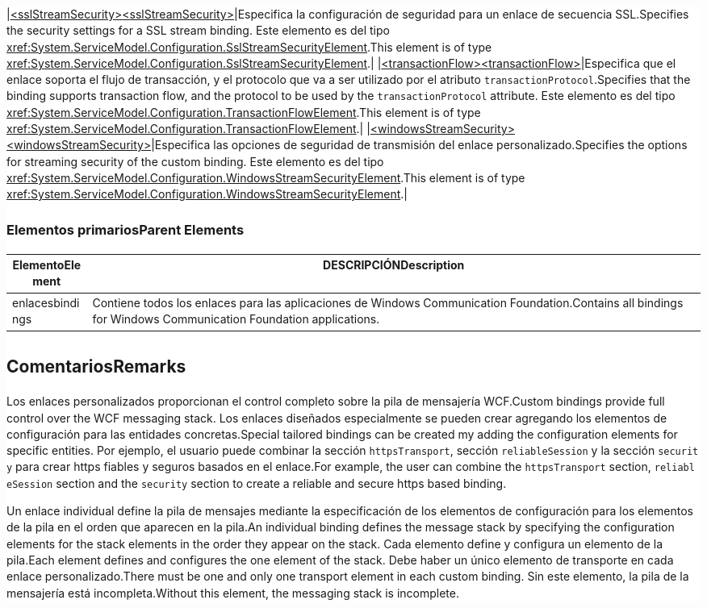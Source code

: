 |[<span data-ttu-id="5e0d8-154">\<sslStreamSecurity></span><span class="sxs-lookup"><span data-stu-id="5e0d8-154">\<sslStreamSecurity></span></span>](sslstreamsecurity.md)|<span data-ttu-id="5e0d8-155">Especifica la configuración de seguridad para un enlace de secuencia SSL.</span><span class="sxs-lookup"><span data-stu-id="5e0d8-155">Specifies the security settings for a SSL stream binding.</span></span> <span data-ttu-id="5e0d8-156">Este elemento es del tipo <xref:System.ServiceModel.Configuration.SslStreamSecurityElement>.</span><span class="sxs-lookup"><span data-stu-id="5e0d8-156">This element is of type <xref:System.ServiceModel.Configuration.SslStreamSecurityElement>.</span></span>|
|[<span data-ttu-id="5e0d8-157">\<transactionFlow></span><span class="sxs-lookup"><span data-stu-id="5e0d8-157">\<transactionFlow></span></span>](transactionflow.md)|<span data-ttu-id="5e0d8-158">Especifica que el enlace soporta el flujo de transacción, y el protocolo que va a ser utilizado por el atributo `transactionProtocol`.</span><span class="sxs-lookup"><span data-stu-id="5e0d8-158">Specifies that the binding supports transaction flow, and the protocol to be used by the `transactionProtocol` attribute.</span></span> <span data-ttu-id="5e0d8-159">Este elemento es del tipo <xref:System.ServiceModel.Configuration.TransactionFlowElement>.</span><span class="sxs-lookup"><span data-stu-id="5e0d8-159">This element is of type <xref:System.ServiceModel.Configuration.TransactionFlowElement>.</span></span>|
|[<span data-ttu-id="5e0d8-160">\<windowsStreamSecurity></span><span class="sxs-lookup"><span data-stu-id="5e0d8-160">\<windowsStreamSecurity></span></span>](windowsstreamsecurity.md)|<span data-ttu-id="5e0d8-161">Especifica las opciones de seguridad de transmisión del enlace personalizado.</span><span class="sxs-lookup"><span data-stu-id="5e0d8-161">Specifies the options for streaming security of the custom binding.</span></span> <span data-ttu-id="5e0d8-162">Este elemento es del tipo <xref:System.ServiceModel.Configuration.WindowsStreamSecurityElement>.</span><span class="sxs-lookup"><span data-stu-id="5e0d8-162">This element is of type <xref:System.ServiceModel.Configuration.WindowsStreamSecurityElement>.</span></span>|

### <a name="parent-elements"></a><span data-ttu-id="5e0d8-163">Elementos primarios</span><span class="sxs-lookup"><span data-stu-id="5e0d8-163">Parent Elements</span></span>

|<span data-ttu-id="5e0d8-164">Elemento</span><span class="sxs-lookup"><span data-stu-id="5e0d8-164">Element</span></span>|<span data-ttu-id="5e0d8-165">DESCRIPCIÓN</span><span class="sxs-lookup"><span data-stu-id="5e0d8-165">Description</span></span>|
|-------------|-----------------|
|<span data-ttu-id="5e0d8-166">enlaces</span><span class="sxs-lookup"><span data-stu-id="5e0d8-166">bindings</span></span>|<span data-ttu-id="5e0d8-167">Contiene todos los enlaces para las aplicaciones de Windows Communication Foundation.</span><span class="sxs-lookup"><span data-stu-id="5e0d8-167">Contains all bindings for Windows Communication Foundation applications.</span></span>|

## <a name="remarks"></a><span data-ttu-id="5e0d8-168">Comentarios</span><span class="sxs-lookup"><span data-stu-id="5e0d8-168">Remarks</span></span>

<span data-ttu-id="5e0d8-169">Los enlaces personalizados proporcionan el control completo sobre la pila de mensajería WCF.</span><span class="sxs-lookup"><span data-stu-id="5e0d8-169">Custom bindings provide full control over the WCF messaging stack.</span></span> <span data-ttu-id="5e0d8-170">Los enlaces diseñados especialmente se pueden crear agregando los elementos de configuración para las entidades concretas.</span><span class="sxs-lookup"><span data-stu-id="5e0d8-170">Special tailored bindings can be created my adding the configuration elements for specific entities.</span></span> <span data-ttu-id="5e0d8-171">Por ejemplo, el usuario puede combinar la sección `httpsTransport`, sección `reliableSession` y la sección `security` para crear https fiables y seguros basados en el enlace.</span><span class="sxs-lookup"><span data-stu-id="5e0d8-171">For example, the user can combine the `httpsTransport` section, `reliableSession` section and the `security` section to create a reliable and secure https based binding.</span></span>

<span data-ttu-id="5e0d8-172">Un enlace individual define la pila de mensajes mediante la especificación de los elementos de configuración para los elementos de la pila en el orden que aparecen en la pila.</span><span class="sxs-lookup"><span data-stu-id="5e0d8-172">An individual binding defines the message stack by specifying the configuration elements for the stack elements in the order they appear on the stack.</span></span> <span data-ttu-id="5e0d8-173">Cada elemento define y configura un elemento de la pila.</span><span class="sxs-lookup"><span data-stu-id="5e0d8-173">Each element defines and configures the one element of the stack.</span></span> <span data-ttu-id="5e0d8-174">Debe haber un único elemento de transporte en cada enlace personalizado.</span><span class="sxs-lookup"><span data-stu-id="5e0d8-174">There must be one and only one transport element in each custom binding.</span></span> <span data-ttu-id="5e0d8-175">Sin este elemento, la pila de la mensajería está incompleta.</span><span class="sxs-lookup"><span data-stu-id="5e0d8-175">Without this element, the messaging stack is incomplete.</span></span>
